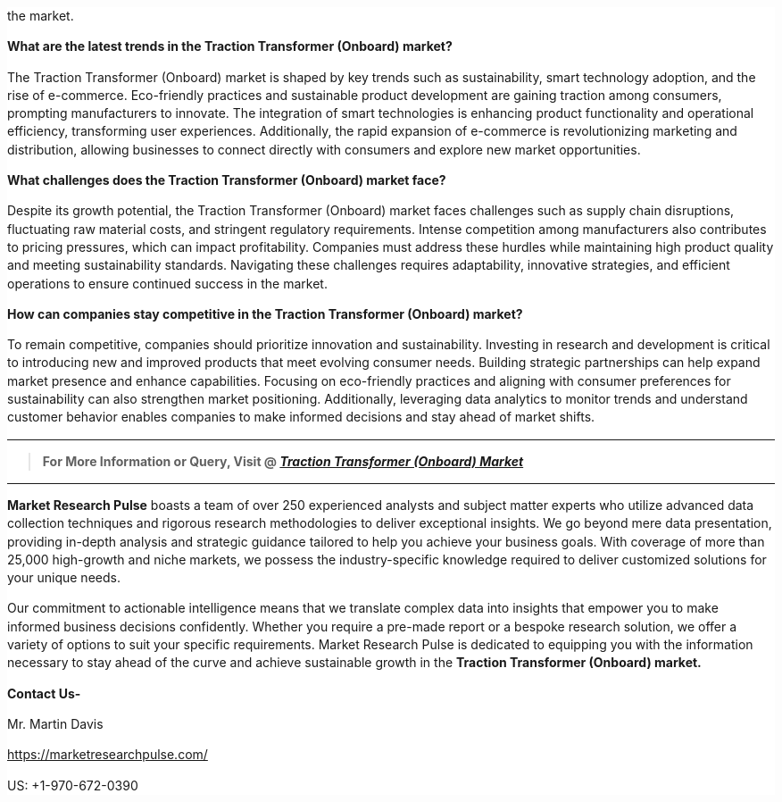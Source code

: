 the market.</p><p><strong>What are the latest trends in the Traction Transformer (Onboard) market?</strong></p><p>The Traction Transformer (Onboard) market is shaped by key trends such as sustainability, smart technology adoption, and the rise of e-commerce. Eco-friendly practices and sustainable product development are gaining traction among consumers, prompting manufacturers to innovate. The integration of smart technologies is enhancing product functionality and operational efficiency, transforming user experiences. Additionally, the rapid expansion of e-commerce is revolutionizing marketing and distribution, allowing businesses to connect directly with consumers and explore new market opportunities.</p><p><strong>What challenges does the Traction Transformer (Onboard) market face?</strong></p><p>Despite its growth potential, the Traction Transformer (Onboard) market faces challenges such as supply chain disruptions, fluctuating raw material costs, and stringent regulatory requirements. Intense competition among manufacturers also contributes to pricing pressures, which can impact profitability. Companies must address these hurdles while maintaining high product quality and meeting sustainability standards. Navigating these challenges requires adaptability, innovative strategies, and efficient operations to ensure continued success in the market.</p><p><strong>How can companies stay competitive in the Traction Transformer (Onboard) market?</strong></p><p>To remain competitive, companies should prioritize innovation and sustainability. Investing in research and development is critical to introducing new and improved products that meet evolving consumer needs. Building strategic partnerships can help expand market presence and enhance capabilities. Focusing on eco-friendly practices and aligning with consumer preferences for sustainability can also strengthen market positioning. Additionally, leveraging data analytics to monitor trends and understand customer behavior enables companies to make informed decisions and stay ahead of market shifts.</p><hr /><blockquote><p><strong>For More Information or Query, Visit @&nbsp;<em><a href="https://marketresearchpulse.com/report/33703/traction-transformer-onboard-market?utm_source=Linkedin&utm_medium=052">Traction Transformer (Onboard) Market</a></em></strong></p></blockquote><hr /><p><strong>Market Research Pulse</strong> boasts a team of over 250 experienced analysts and subject matter experts who utilize advanced data collection techniques and rigorous research methodologies to deliver exceptional insights. We go beyond mere data presentation, providing in-depth analysis and strategic guidance tailored to help you achieve your business goals. With coverage of more than 25,000 high-growth and niche markets, we possess the industry-specific knowledge required to deliver customized solutions for your unique needs.</p><p>Our commitment to actionable intelligence means that we translate complex data into insights that empower you to make informed business decisions confidently. Whether you require a pre-made report or a bespoke research solution, we offer a variety of options to suit your specific requirements. Market Research Pulse is dedicated to equipping you with the information necessary to stay ahead of the curve and achieve sustainable growth in the <strong>Traction Transformer (Onboard) market.</strong></p><p><strong>Contact Us-</strong></p><p>Mr. Martin Davis</p><p>https://marketresearchpulse.com/</p><p>US: +1-970-672-0390</p>
